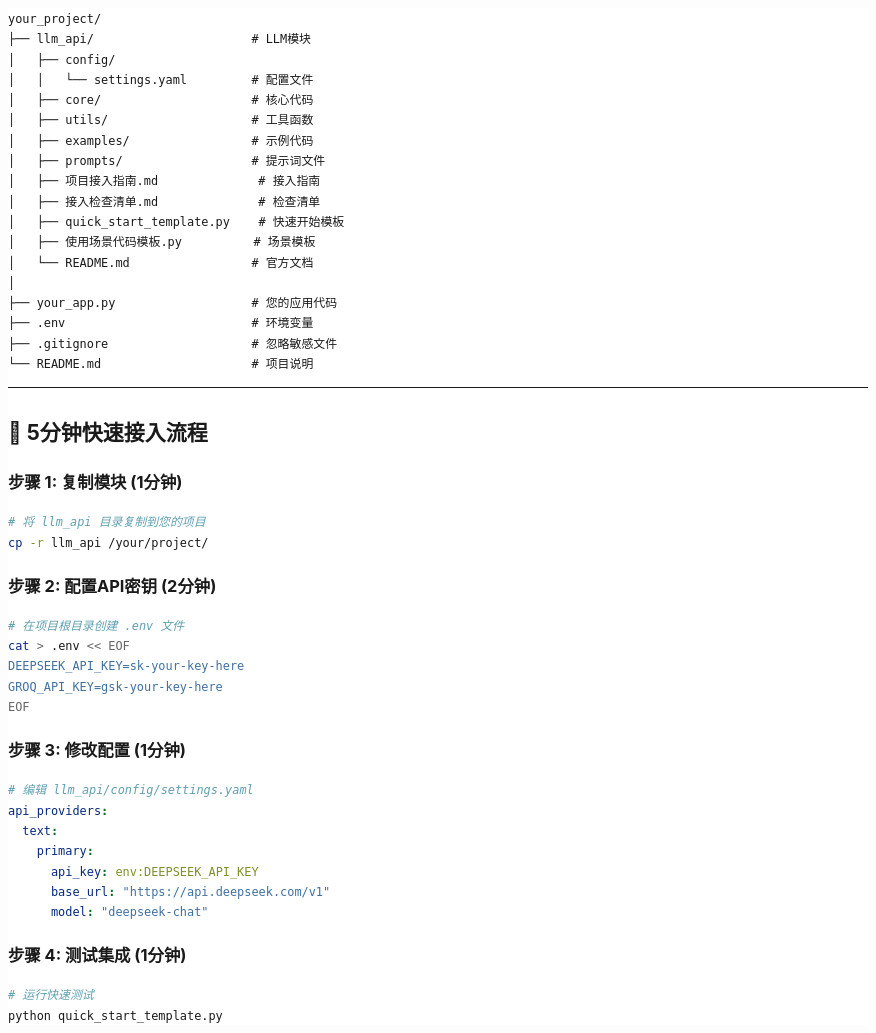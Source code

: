 ```
your_project/
├── llm_api/                      # LLM模块
│   ├── config/
│   │   └── settings.yaml         # 配置文件
│   ├── core/                     # 核心代码
│   ├── utils/                    # 工具函数
│   ├── examples/                 # 示例代码
│   ├── prompts/                  # 提示词文件
│   ├── 项目接入指南.md              # 接入指南
│   ├── 接入检查清单.md              # 检查清单
│   ├── quick_start_template.py    # 快速开始模板
│   ├── 使用场景代码模板.py          # 场景模板
│   └── README.md                 # 官方文档
│
├── your_app.py                   # 您的应用代码
├── .env                          # 环境变量
├── .gitignore                    # 忽略敏感文件
└── README.md                     # 项目说明
```

---

## 🚀 5分钟快速接入流程

### 步骤 1: 复制模块 (1分钟)
```bash
# 将 llm_api 目录复制到您的项目
cp -r llm_api /your/project/
```

### 步骤 2: 配置API密钥 (2分钟)
```bash
# 在项目根目录创建 .env 文件
cat > .env << EOF
DEEPSEEK_API_KEY=sk-your-key-here
GROQ_API_KEY=gsk-your-key-here
EOF
```

### 步骤 3: 修改配置 (1分钟)
```yaml
# 编辑 llm_api/config/settings.yaml
api_providers:
  text:
    primary:
      api_key: env:DEEPSEEK_API_KEY
      base_url: "https://api.deepseek.com/v1"
      model: "deepseek-chat"
```

### 步骤 4: 测试集成 (1分钟)
```python
# 运行快速测试
python quick_start_template.py
```
